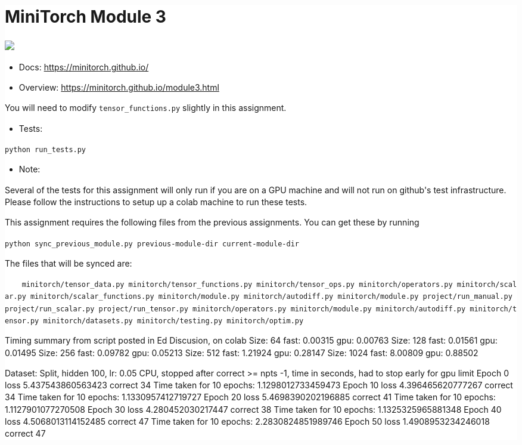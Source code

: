 # MiniTorch Module 3

<img src="https://minitorch.github.io/minitorch.svg" width="50%">

* Docs: https://minitorch.github.io/

* Overview: https://minitorch.github.io/module3.html


You will need to modify `tensor_functions.py` slightly in this assignment.

* Tests:

```
python run_tests.py
```

* Note:

Several of the tests for this assignment will only run if you are on a GPU machine and will not
run on github's test infrastructure. Please follow the instructions to setup up a colab machine
to run these tests.

This assignment requires the following files from the previous assignments. You can get these by running

```bash
python sync_previous_module.py previous-module-dir current-module-dir
```

The files that will be synced are:

        minitorch/tensor_data.py minitorch/tensor_functions.py minitorch/tensor_ops.py minitorch/operators.py minitorch/scalar.py minitorch/scalar_functions.py minitorch/module.py minitorch/autodiff.py minitorch/module.py project/run_manual.py project/run_scalar.py project/run_tensor.py minitorch/operators.py minitorch/module.py minitorch/autodiff.py minitorch/tensor.py minitorch/datasets.py minitorch/testing.py minitorch/optim.py


Timing summary from script posted in Ed Discusion, on colab
Size: 64
    fast: 0.00315
    gpu: 0.00763
Size: 128
    fast: 0.01561
    gpu: 0.01495
Size: 256
    fast: 0.09782
    gpu: 0.05213
Size: 512
    fast: 1.21924
    gpu: 0.28147
Size: 1024
    fast: 8.00809
    gpu: 0.88502

Dataset: Split, hidden 100, lr: 0.05
CPU, stopped after correct >= npts -1, time in seconds, had to stop early for gpu limit
Epoch  0  loss  5.437543860563423 correct 34
Time taken for 10 epochs:  1.1298012733459473
Epoch  10  loss  4.396465620777267 correct 34
Time taken for 10 epochs:  1.1330957412719727
Epoch  20  loss  5.4698390202196885 correct 41
Time taken for 10 epochs:  1.1127901077270508
Epoch  30  loss  4.280452030217447 correct 38
Time taken for 10 epochs:  1.1325325965881348
Epoch  40  loss  4.5068013114152485 correct 47
Time taken for 10 epochs:  2.2830824851989746
Epoch  50  loss  1.4908953234246018 correct 47